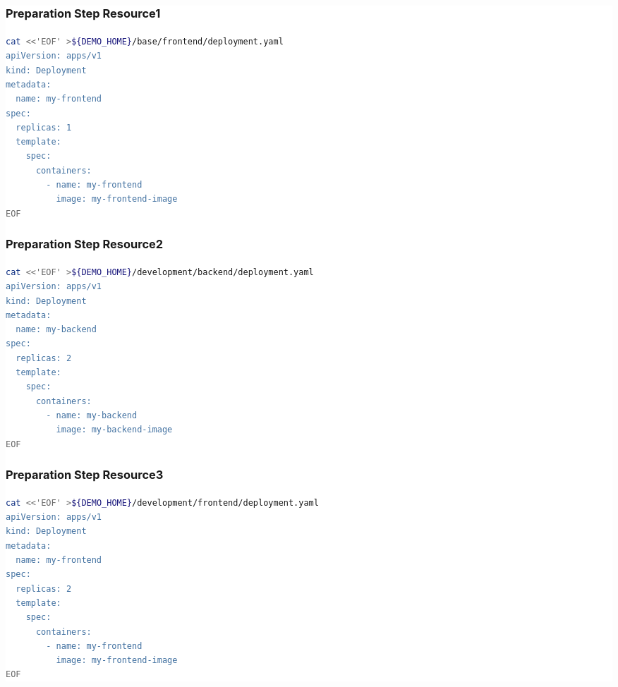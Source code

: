 ### Preparation Step Resource1


```bash
cat <<'EOF' >${DEMO_HOME}/base/frontend/deployment.yaml
apiVersion: apps/v1
kind: Deployment
metadata:
  name: my-frontend
spec:
  replicas: 1
  template:
    spec:
      containers:
        - name: my-frontend
          image: my-frontend-image
EOF
```


### Preparation Step Resource2


```bash
cat <<'EOF' >${DEMO_HOME}/development/backend/deployment.yaml
apiVersion: apps/v1
kind: Deployment
metadata:
  name: my-backend
spec:
  replicas: 2
  template:
    spec:
      containers:
        - name: my-backend
          image: my-backend-image
EOF
```


### Preparation Step Resource3


```bash
cat <<'EOF' >${DEMO_HOME}/development/frontend/deployment.yaml
apiVersion: apps/v1
kind: Deployment
metadata:
  name: my-frontend
spec:
  replicas: 2
  template:
    spec:
      containers:
        - name: my-frontend
          image: my-frontend-image
EOF
```
